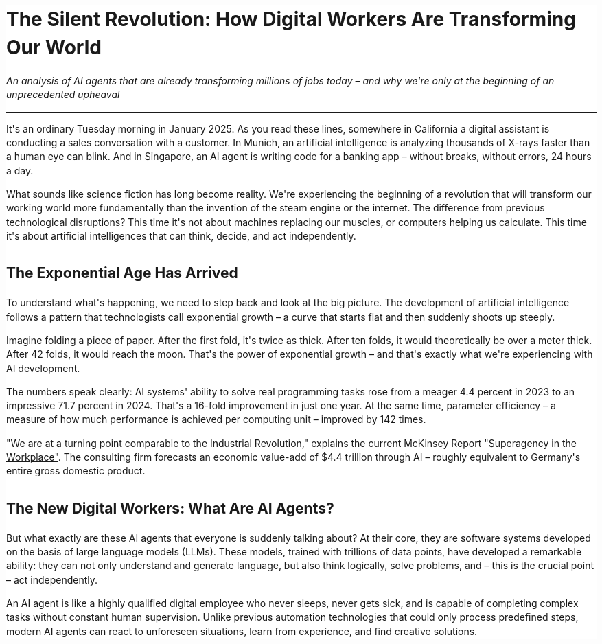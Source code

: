 # The Silent Revolution: How Digital Workers Are Transforming Our World

*An analysis of AI agents that are already transforming millions of jobs today – and why we're only at the beginning of an unprecedented upheaval*

---

It's an ordinary Tuesday morning in January 2025. As you read these lines, somewhere in California a digital assistant is conducting a sales conversation with a customer. In Munich, an artificial intelligence is analyzing thousands of X-rays faster than a human eye can blink. And in Singapore, an AI agent is writing code for a banking app – without breaks, without errors, 24 hours a day.

What sounds like science fiction has long become reality. We're experiencing the beginning of a revolution that will transform our working world more fundamentally than the invention of the steam engine or the internet. The difference from previous technological disruptions? This time it's not about machines replacing our muscles, or computers helping us calculate. This time it's about artificial intelligences that can think, decide, and act independently.

## The Exponential Age Has Arrived

To understand what's happening, we need to step back and look at the big picture. The development of artificial intelligence follows a pattern that technologists call exponential growth – a curve that starts flat and then suddenly shoots up steeply.

Imagine folding a piece of paper. After the first fold, it's twice as thick. After ten folds, it would theoretically be over a meter thick. After 42 folds, it would reach the moon. That's the power of exponential growth – and that's exactly what we're experiencing with AI development.

The numbers speak clearly: AI systems' ability to solve real programming tasks rose from a meager 4.4 percent in 2023 to an impressive 71.7 percent in 2024. That's a 16-fold improvement in just one year. At the same time, parameter efficiency – a measure of how much performance is achieved per computing unit – improved by 142 times.

"We are at a turning point comparable to the Industrial Revolution," explains the current [McKinsey Report "Superagency in the Workplace"](https://www.mckinsey.com/capabilities/mckinsey-digital/our-insights/superagency-in-the-workplace-empowering-people-to-unlock-ais-full-potential-at-work). The consulting firm forecasts an economic value-add of $4.4 trillion through AI – roughly equivalent to Germany's entire gross domestic product.

## The New Digital Workers: What Are AI Agents?

But what exactly are these AI agents that everyone is suddenly talking about? At their core, they are software systems developed on the basis of large language models (LLMs). These models, trained with trillions of data points, have developed a remarkable ability: they can not only understand and generate language, but also think logically, solve problems, and – this is the crucial point – act independently.

An AI agent is like a highly qualified digital employee who never sleeps, never gets sick, and is capable of completing complex tasks without constant human supervision. Unlike previous automation technologies that could only process predefined steps, modern AI agents can react to unforeseen situations, learn from experience, and find creative solutions.
